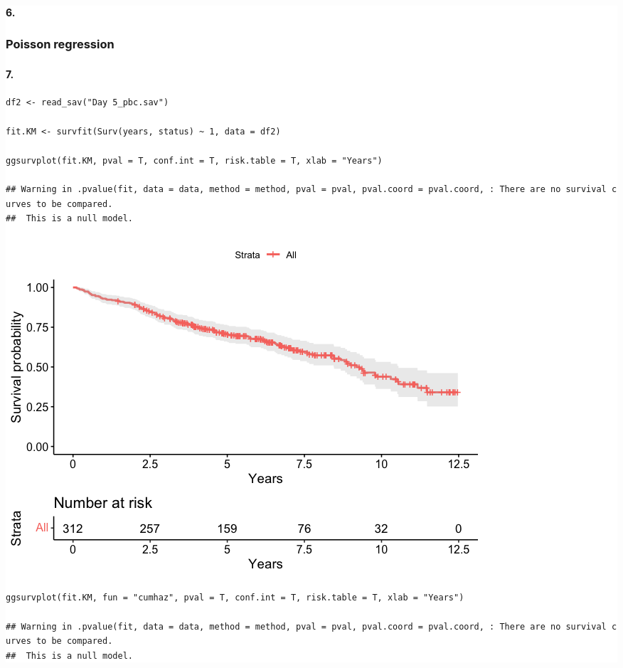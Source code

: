 #### 6.

### Poisson regression

#### 7.

    df2 <- read_sav("Day 5_pbc.sav")

    fit.KM <- survfit(Surv(years, status) ~ 1, data = df2)

    ggsurvplot(fit.KM, pval = T, conf.int = T, risk.table = T, xlab = "Years")

    ## Warning in .pvalue(fit, data = data, method = method, pval = pval, pval.coord = pval.coord, : There are no survival curves to be compared. 
    ##  This is a null model.

![](Day5_Exercises_files/figure-markdown_strict/unnamed-chunk-10-1.png)

    ggsurvplot(fit.KM, fun = "cumhaz", pval = T, conf.int = T, risk.table = T, xlab = "Years")

    ## Warning in .pvalue(fit, data = data, method = method, pval = pval, pval.coord = pval.coord, : There are no survival curves to be compared. 
    ##  This is a null model.
